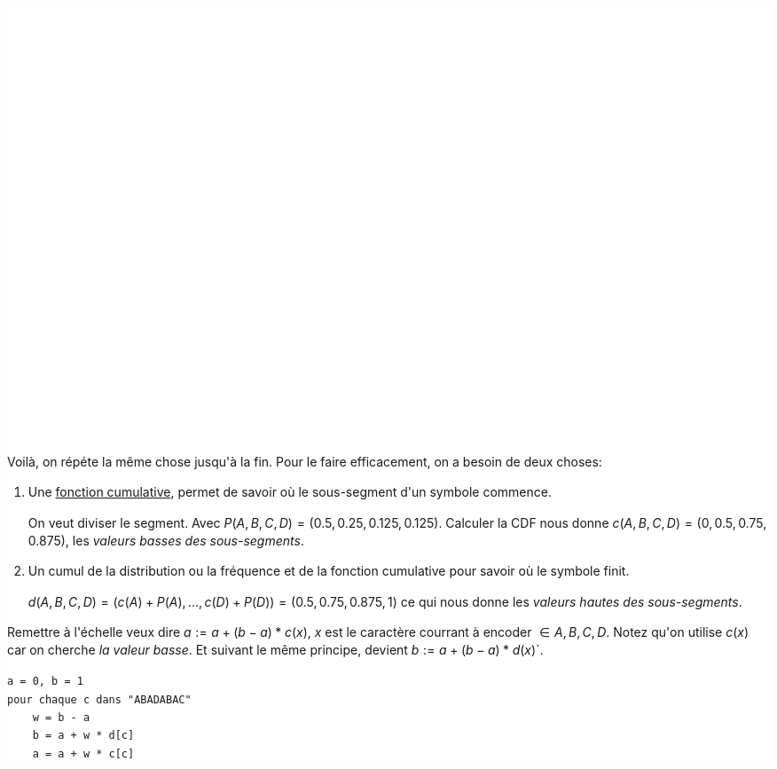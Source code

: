 ![My Image](/assets/img/aritm3.png)

Voilà, on répéte la même chose jusqu'à la fin. Pour le faire efficacement, on a
besoin de deux choses:

1. Une [fonction
   cumulative](https://en.wikipedia.org/wiki/Cumulative_distribution_function),
    permet de savoir où le sous-segment d'un symbole commence.

    On veut diviser le segment. Avec $P(A, B, C, D) = (0.5, 0.25, 0.125, 0.125)$.
    Calculer la CDF nous donne $c(A, B, C, D) = (0, 0.5, 0.75, 0.875)$, les
    _valeurs basses des sous-segments_.

2. Un cumul de la distribution ou la fréquence et de la fonction cumulative pour savoir où le
   symbole finit.

    $d(A, B, C, D) = (c(A) + P(A), ..., c(D) + P(D)) = (0.5, 0.75, 0.875, 1)$ ce qui
    nous donne les _valeurs hautes des sous-segments_.

Remettre à l'échelle veux dire $a := a + (b - a) * c(x)$, 
$x$ est le caractère courrant à encoder $\in {A, B, C, D}$.
Notez qu'on utilise $c(x)$ car on cherche _la valeur basse_.
Et suivant le même principe, devient $b := a + (b - a) * d(x)$`.

```
a = 0, b = 1
pour chaque c dans "ABADABAC"
    w = b - a
    b = a + w * d[c]
    a = a + w * c[c]
```
